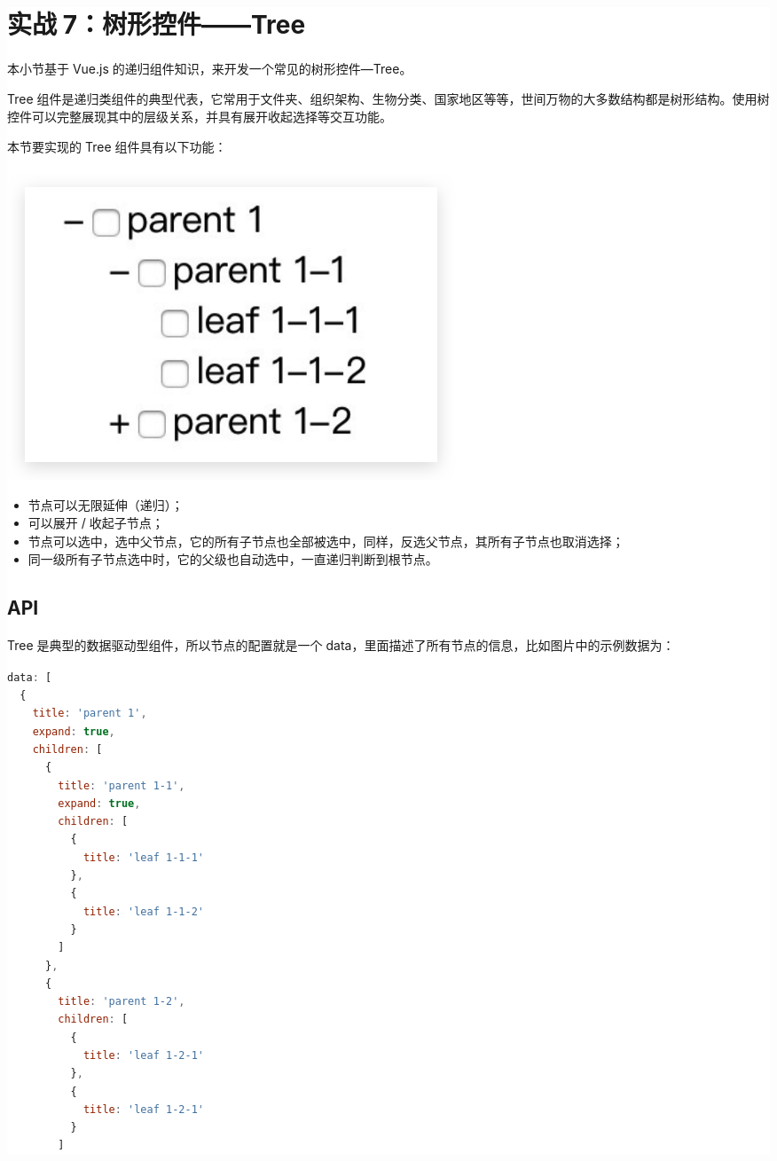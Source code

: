 # 实战 7：树形控件——Tree

本小节基于 Vue.js 的递归组件知识，来开发一个常见的树形控件—Tree。

Tree 组件是递归类组件的典型代表，它常用于文件夹、组织架构、生物分类、国家地区等等，世间万物的大多数结构都是树形结构。使用树控件可以完整展现其中的层级关系，并具有展开收起选择等交互功能。

本节要实现的 Tree 组件具有以下功能：

![image-20240416180743575](./assets/image-20240416180743575.png)

- 节点可以无限延伸（递归）；
- 可以展开 / 收起子节点；
- 节点可以选中，选中父节点，它的所有子节点也全部被选中，同样，反选父节点，其所有子节点也取消选择；
- 同一级所有子节点选中时，它的父级也自动选中，一直递归判断到根节点。

## API

Tree 是典型的数据驱动型组件，所以节点的配置就是一个 data，里面描述了所有节点的信息，比如图片中的示例数据为：

```js
data: [
  {
    title: 'parent 1',
    expand: true,
    children: [
      {
        title: 'parent 1-1',
        expand: true,
        children: [
          {
            title: 'leaf 1-1-1'
          },
          {
            title: 'leaf 1-1-2'
          }
        ]
      },
      {
        title: 'parent 1-2',
        children: [
          {
            title: 'leaf 1-2-1'
          },
          {
            title: 'leaf 1-2-1'
          }
        ]
```